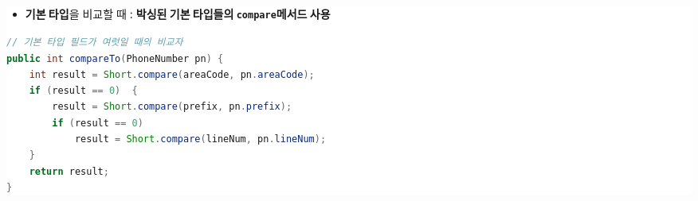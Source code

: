 - **기본 타입**을 비교할 때 : **박싱된 기본 타입들의 `compare`메서드 사용**

```java
// 기본 타입 필드가 여럿일 때의 비교자
public int compareTo(PhoneNumber pn) {
    int result = Short.compare(areaCode, pn.areaCode);
    if (result == 0)  {
        result = Short.compare(prefix, pn.prefix);
        if (result == 0)
            result = Short.compare(lineNum, pn.lineNum);
    }
    return result;
}
```
